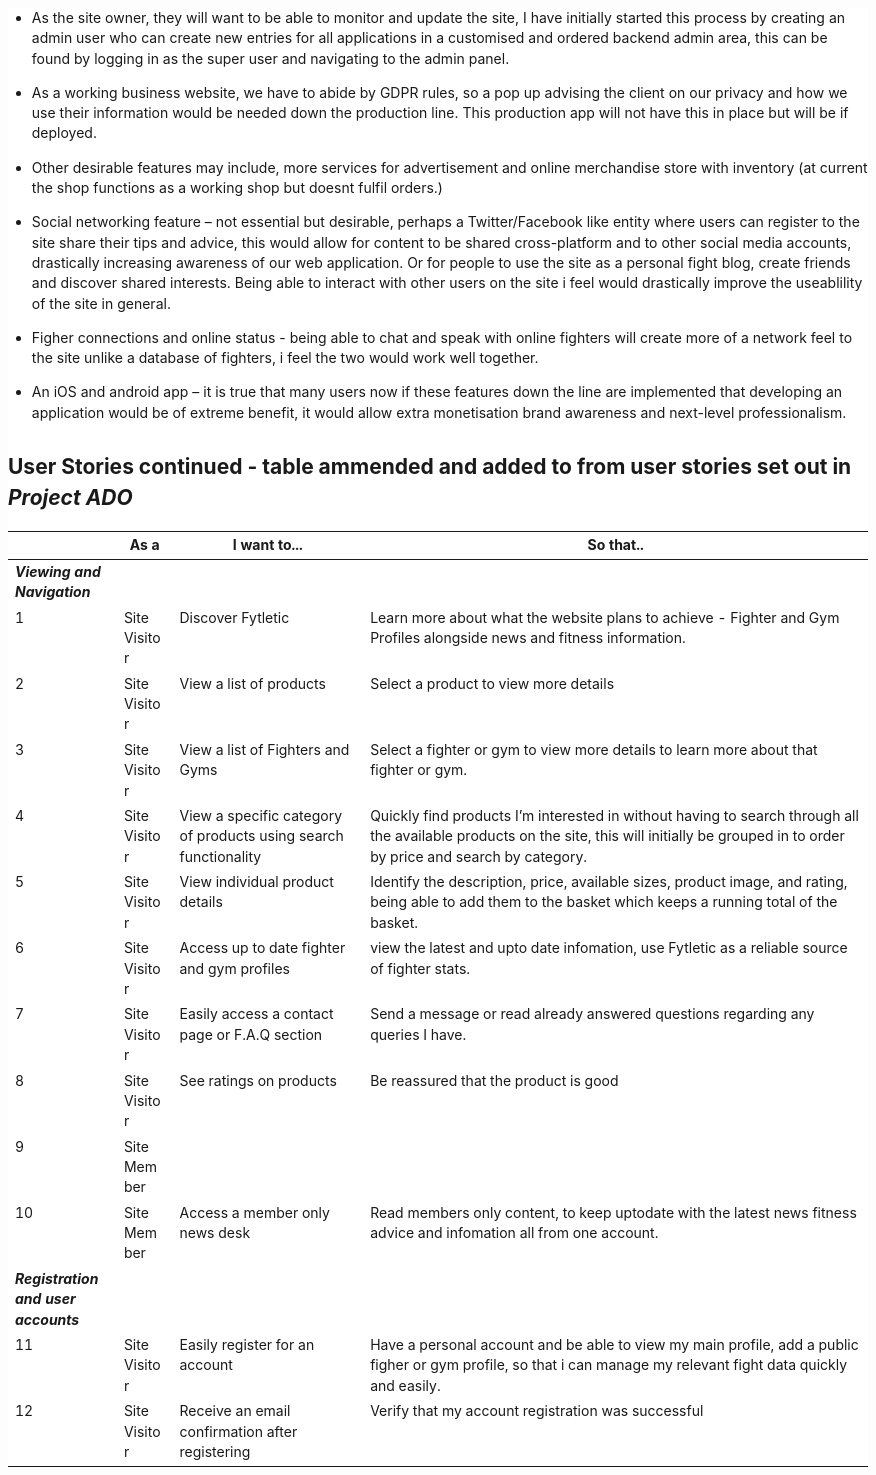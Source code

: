 * As the site owner, they will want to be able to monitor and update the site, I have initially started this process by creating an admin user who can create new entries for all applications in a customised and ordered backend admin area, this can be found by logging in as the super user and navigating to the admin panel. 

* As a working business website, we have to abide by GDPR rules, so a pop up advising the client on our privacy and how we use their information would be needed down the production line. This production app will not have this in place but will be if deployed.

* Other desirable features may include, more services for advertisement and online merchandise store with inventory (at current the shop functions as a working shop but doesnt fulfil orders.)

* Social networking feature – not essential but desirable, perhaps a Twitter/Facebook like entity where users can register to the site share their tips and advice, this would allow for content to be shared cross-platform and to other social media accounts, drastically increasing awareness of our web application. Or for people to use the site as a personal fight blog, create friends and discover shared interests. Being able to interact with other users on the site i feel would drastically improve the useablility of the site in general.

* Figher connections and online status - being able to chat and speak with online fighters will create more of a network feel to the site unlike a database of fighters, i feel the two would work well together.

* An iOS and android app – it is true that many users now if these features down the line are implemented that developing an application would be of extreme benefit, it would allow extra monetisation brand awareness and next-level professionalism.


## User Stories continued - table ammended  and added to from user stories set out in **_Project ADO_**


|                   | As a     | I want to...                                              | So that..                                                                                       |
|--------------------------------|--------------|---------------------------------------------------------------------|------------------------------------------------------------------------------------------------------|
| **_Viewing and Navigation_**         |              |                                                                     |                                                                                                      |
| 1                              | Site Visitor | Discover Fytletic                                   | Learn more about what the website plans to achieve - Fighter and Gym Profiles alongside news and fitness information.                                                |
| 2                              | Site Visitor | View a list of products                                             | Select a product to view more details                                                                |
| 3                              | Site Visitor | View a list of Fighters and Gyms                                          | Select a fighter or gym to view more details to learn more about that fighter or gym.                                                           |
| 4                              | Site Visitor | View a specific category of products using search functionality                              | Quickly find products I’m interested in without having to search through all the available products on the site, this will initially be grouped in to order by price and search by category.
| 5                              | Site Visitor | View individual product details                                     | Identify the description, price, available sizes, product image, and rating, being able to add them to the basket which keeps a running total of the basket.                           |
| 6                              | Site Visitor | Access up to date fighter and gym profiles                                    | view the latest and upto date infomation, use Fytletic as a reliable source of fighter stats.                                        |
| 7                              | Site Visitor | Easily access a contact page or F.A.Q section                                      | Send a message or read already answered questions regarding any queries I have.                                                      |
| 8                              | Site Visitor | See  ratings on products                 | Be reassured that the product is good                                                      |
| 9                              | Site Member  |          |                            |
| 10                             | Site Member  | Access a member only news desk                                                              | Read members only content, to keep uptodate with the latest news fitness advice and infomation all from one account.                                    |
| **_Registration and user accounts_** |              |                                                                     |                                                                                                      |
| 11                             | Site Visitor | Easily register for an account                                      | Have a personal account and be able to view my main profile, add a public figher or gym profile, so that i can manage my relevant fight data quickly and easily.                                               |
| 12                             | Site Visitor | Receive an email confirmation after registering                     | Verify that my account registration was successful                                                   |